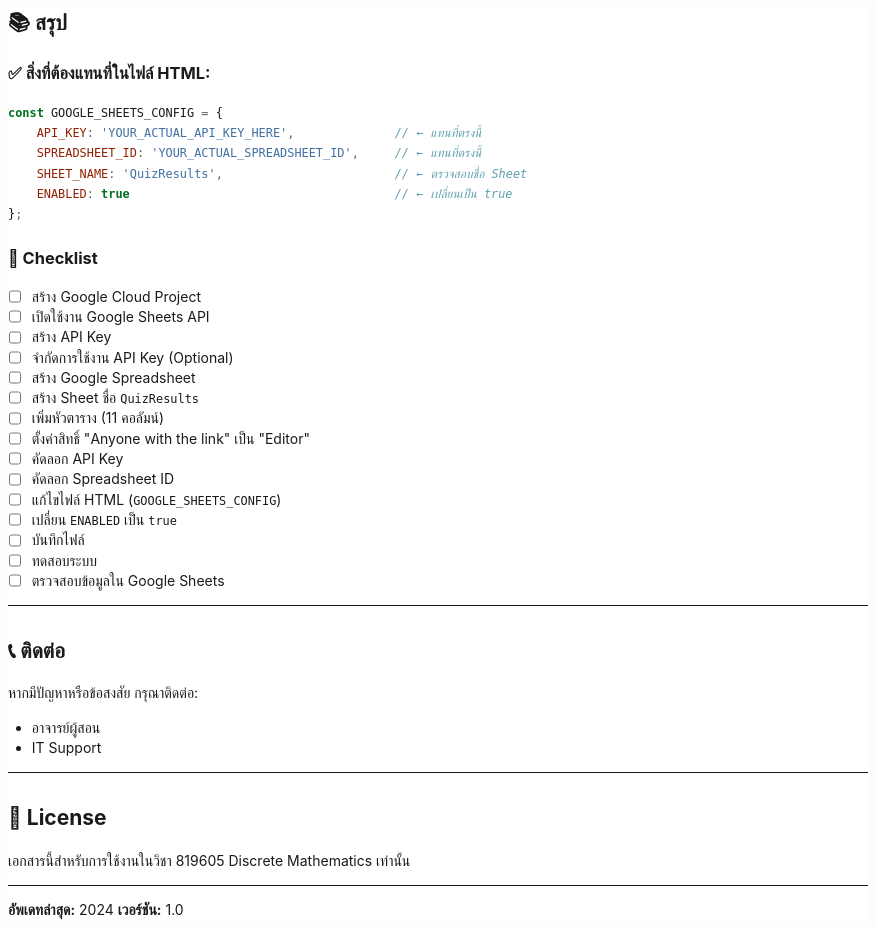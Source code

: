 
## 📚 สรุป

### ✅ สิ่งที่ต้องแทนที่ในไฟล์ HTML:

```javascript
const GOOGLE_SHEETS_CONFIG = {
    API_KEY: 'YOUR_ACTUAL_API_KEY_HERE',              // ← แทนที่ตรงนี้
    SPREADSHEET_ID: 'YOUR_ACTUAL_SPREADSHEET_ID',     // ← แทนที่ตรงนี้
    SHEET_NAME: 'QuizResults',                        // ← ตรวจสอบชื่อ Sheet
    ENABLED: true                                     // ← เปลี่ยนเป็น true
};
```

### 📝 Checklist

- [ ] สร้าง Google Cloud Project
- [ ] เปิดใช้งาน Google Sheets API
- [ ] สร้าง API Key
- [ ] จำกัดการใช้งาน API Key (Optional)
- [ ] สร้าง Google Spreadsheet
- [ ] สร้าง Sheet ชื่อ `QuizResults`
- [ ] เพิ่มหัวตาราง (11 คอลัมน์)
- [ ] ตั้งค่าสิทธิ์ "Anyone with the link" เป็น "Editor"
- [ ] คัดลอก API Key
- [ ] คัดลอก Spreadsheet ID
- [ ] แก้ไขไฟล์ HTML (`GOOGLE_SHEETS_CONFIG`)
- [ ] เปลี่ยน `ENABLED` เป็น `true`
- [ ] บันทึกไฟล์
- [ ] ทดสอบระบบ
- [ ] ตรวจสอบข้อมูลใน Google Sheets

---

## 📞 ติดต่อ

หากมีปัญหาหรือข้อสงสัย กรุณาติดต่อ:
- อาจารย์ผู้สอน
- IT Support

---

## 📄 License

เอกสารนี้สำหรับการใช้งานในวิชา 819605 Discrete Mathematics เท่านั้น

---

**อัพเดทล่าสุด:** 2024
**เวอร์ชัน:** 1.0
